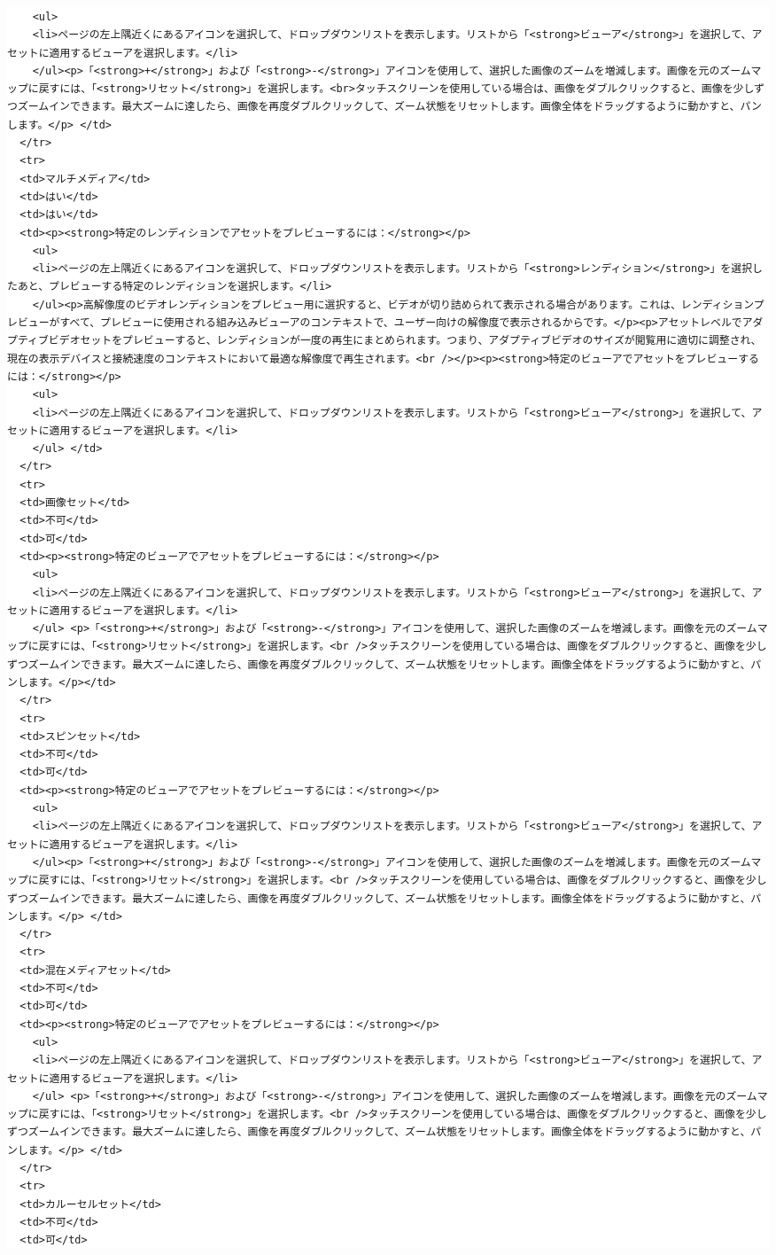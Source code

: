         <ul>
        <li>ページの左上隅近くにあるアイコンを選択して、ドロップダウンリストを表示します。リストから「<strong>ビューア</strong>」を選択して、アセットに適用するビューアを選択します。</li>
        </ul><p>「<strong>+</strong>」および「<strong>-</strong>」アイコンを使用して、選択した画像のズームを増減します。画像を元のズームマップに戻すには、「<strong>リセット</strong>」を選択します。<br>タッチスクリーンを使用している場合は、画像をダブルクリックすると、画像を少しずつズームインできます。最大ズームに達したら、画像を再度ダブルクリックして、ズーム状態をリセットします。画像全体をドラッグするように動かすと、パンします。</p> </td>
      </tr>
      <tr>
      <td>マルチメディア</td>
      <td>はい</td>
      <td>はい</td>
      <td><p><strong>特定のレンディションでアセットをプレビューするには：</strong></p>
        <ul>
        <li>ページの左上隅近くにあるアイコンを選択して、ドロップダウンリストを表示します。リストから「<strong>レンディション</strong>」を選択したあと、プレビューする特定のレンディションを選択します。</li>
        </ul><p>高解像度のビデオレンディションをプレビュー用に選択すると、ビデオが切り詰められて表示される場合があります。これは、レンディションプレビューがすべて、プレビューに使用される組み込みビューアのコンテキストで、ユーザー向けの解像度で表示されるからです。</p><p>アセットレベルでアダプティブビデオセットをプレビューすると、レンディションが一度の再生にまとめられます。つまり、アダプティブビデオのサイズが閲覧用に適切に調整され、現在の表示デバイスと接続速度のコンテキストにおいて最適な解像度で再生されます。<br /></p><p><strong>特定のビューアでアセットをプレビューするには：</strong></p>
        <ul>
        <li>ページの左上隅近くにあるアイコンを選択して、ドロップダウンリストを表示します。リストから「<strong>ビューア</strong>」を選択して、アセットに適用するビューアを選択します。</li>
        </ul> </td>
      </tr>
      <tr>
      <td>画像セット</td>
      <td>不可</td>
      <td>可</td>
      <td><p><strong>特定のビューアでアセットをプレビューするには：</strong></p>
        <ul>
        <li>ページの左上隅近くにあるアイコンを選択して、ドロップダウンリストを表示します。リストから「<strong>ビューア</strong>」を選択して、アセットに適用するビューアを選択します。</li>
        </ul> <p>「<strong>+</strong>」および「<strong>-</strong>」アイコンを使用して、選択した画像のズームを増減します。画像を元のズームマップに戻すには、「<strong>リセット</strong>」を選択します。<br />タッチスクリーンを使用している場合は、画像をダブルクリックすると、画像を少しずつズームインできます。最大ズームに達したら、画像を再度ダブルクリックして、ズーム状態をリセットします。画像全体をドラッグするように動かすと、パンします。</p></td>
      </tr>
      <tr>
      <td>スピンセット</td>
      <td>不可</td>
      <td>可</td>
      <td><p><strong>特定のビューアでアセットをプレビューするには：</strong></p>
        <ul>
        <li>ページの左上隅近くにあるアイコンを選択して、ドロップダウンリストを表示します。リストから「<strong>ビューア</strong>」を選択して、アセットに適用するビューアを選択します。</li>
        </ul><p>「<strong>+</strong>」および「<strong>-</strong>」アイコンを使用して、選択した画像のズームを増減します。画像を元のズームマップに戻すには、「<strong>リセット</strong>」を選択します。<br />タッチスクリーンを使用している場合は、画像をダブルクリックすると、画像を少しずつズームインできます。最大ズームに達したら、画像を再度ダブルクリックして、ズーム状態をリセットします。画像全体をドラッグするように動かすと、パンします。</p> </td>
      </tr>
      <tr>
      <td>混在メディアセット</td>
      <td>不可</td>
      <td>可</td>
      <td><p><strong>特定のビューアでアセットをプレビューするには：</strong></p>
        <ul>
        <li>ページの左上隅近くにあるアイコンを選択して、ドロップダウンリストを表示します。リストから「<strong>ビューア</strong>」を選択して、アセットに適用するビューアを選択します。</li>
        </ul> <p>「<strong>+</strong>」および「<strong>-</strong>」アイコンを使用して、選択した画像のズームを増減します。画像を元のズームマップに戻すには、「<strong>リセット</strong>」を選択します。<br />タッチスクリーンを使用している場合は、画像をダブルクリックすると、画像を少しずつズームインできます。最大ズームに達したら、画像を再度ダブルクリックして、ズーム状態をリセットします。画像全体をドラッグするように動かすと、パンします。</p> </td>
      </tr>
      <tr>
      <td>カルーセルセット</td>
      <td>不可</td>
      <td>可</td>